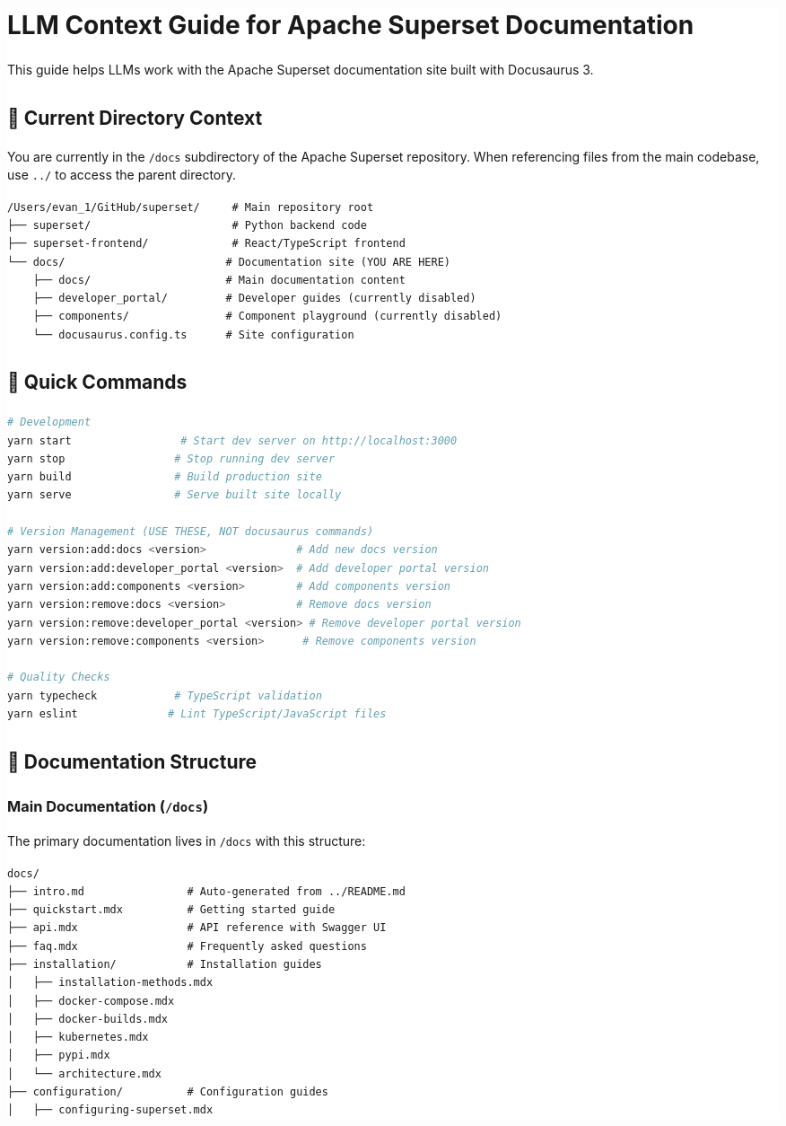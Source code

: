 

# LLM Context Guide for Apache Superset Documentation

This guide helps LLMs work with the Apache Superset documentation site built with Docusaurus 3.

## 📍 Current Directory Context

You are currently in the `/docs` subdirectory of the Apache Superset repository. When referencing files from the main codebase, use `../` to access the parent directory.

```
/Users/evan_1/GitHub/superset/     # Main repository root
├── superset/                      # Python backend code
├── superset-frontend/             # React/TypeScript frontend
└── docs/                         # Documentation site (YOU ARE HERE)
    ├── docs/                     # Main documentation content
    ├── developer_portal/         # Developer guides (currently disabled)
    ├── components/               # Component playground (currently disabled)
    └── docusaurus.config.ts      # Site configuration
```

## 🚀 Quick Commands

```bash
# Development
yarn start                 # Start dev server on http://localhost:3000
yarn stop                 # Stop running dev server
yarn build                # Build production site
yarn serve                # Serve built site locally

# Version Management (USE THESE, NOT docusaurus commands)
yarn version:add:docs <version>              # Add new docs version
yarn version:add:developer_portal <version>  # Add developer portal version  
yarn version:add:components <version>        # Add components version
yarn version:remove:docs <version>           # Remove docs version
yarn version:remove:developer_portal <version> # Remove developer portal version
yarn version:remove:components <version>      # Remove components version

# Quality Checks
yarn typecheck            # TypeScript validation
yarn eslint              # Lint TypeScript/JavaScript files
```

## 📁 Documentation Structure

### Main Documentation (`/docs`)
The primary documentation lives in `/docs` with this structure:

```
docs/
├── intro.md                # Auto-generated from ../README.md
├── quickstart.mdx          # Getting started guide
├── api.mdx                 # API reference with Swagger UI
├── faq.mdx                 # Frequently asked questions
├── installation/           # Installation guides
│   ├── installation-methods.mdx
│   ├── docker-compose.mdx
│   ├── docker-builds.mdx
│   ├── kubernetes.mdx
│   ├── pypi.mdx
│   └── architecture.mdx
├── configuration/          # Configuration guides
│   ├── configuring-superset.mdx
```